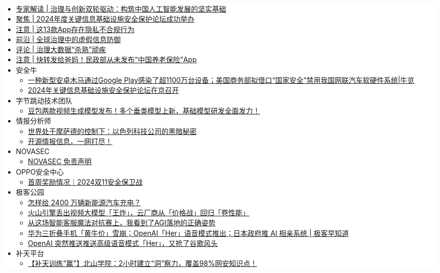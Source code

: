   - [专家解读 | 治理与创新双轮驱动：构筑中国人工智能发展的坚实基础](https://mp.weixin.qq.com/s?__biz=MzA5MzE5MDAzOA==&mid=2664226102&idx=2&sn=c18531f4134927f118befe90829bf0ee&chksm=8b59dfcfbc2e56d99f3b0778800261dc19395217afc22e5ac1122ffa0d41269234e1714ae7be&scene=58&subscene=0#rd)
  - [聚焦 | 2024年度关键信息基础设施安全保护论坛成功举办](https://mp.weixin.qq.com/s?__biz=MzA5MzE5MDAzOA==&mid=2664226102&idx=3&sn=1bcda7d175050fd7bf0fead94f469fcf&chksm=8b59dfcfbc2e56d9d661549830196562532d3ce1b26e2013ed0a079ed984d84b51e8dd5a7609&scene=58&subscene=0#rd)
  - [注意 | 这13款App存在隐私不合规行为](https://mp.weixin.qq.com/s?__biz=MzA5MzE5MDAzOA==&mid=2664226102&idx=4&sn=d7dcab49af8d4576d305ebb8ce042ed2&chksm=8b59dfcfbc2e56d95e2230972fe00cb0881551acae1bfc15a1285c8ff01c9e7bfd0fe4775554&scene=58&subscene=0#rd)
  - [前沿 | 全球治理中的虚假信息防御](https://mp.weixin.qq.com/s?__biz=MzA5MzE5MDAzOA==&mid=2664226102&idx=5&sn=9c2e16b64d6fbcdb112e84c471aeb91a&chksm=8b59dfcfbc2e56d9318098fd8d6ffd545f6863b039da43633be1f4337631ae18401ba8c9514f&scene=58&subscene=0#rd)
  - [评论 | 治理大数据“杀熟”顽疾](https://mp.weixin.qq.com/s?__biz=MzA5MzE5MDAzOA==&mid=2664226102&idx=6&sn=bb0285304c8d93ebf62570d7e3f6e567&chksm=8b59dfcfbc2e56d9d3252af5f368a47a7057c32d9c89c22cefccccc1fb55ec119ff4d4867e7d&scene=58&subscene=0#rd)
  - [注意 | 快转发给爸妈！民政部从未发布“中国养老保险”App](https://mp.weixin.qq.com/s?__biz=MzA5MzE5MDAzOA==&mid=2664226102&idx=7&sn=d3b0a5e1392ac6c0f03d4d09e2bf4b78&chksm=8b59dfcfbc2e56d9595e013b55c02317631d6df253240ab5d86c5ab3756a1d052f4287d7ed79&scene=58&subscene=0#rd)
- 安全牛
  - [一种新型安卓木马通过Google Play感染了超1100万台设备；美国商务部拟借口“国家安全”禁用我国网联汽车软硬件系统|牛览](https://mp.weixin.qq.com/s?__biz=MjM5Njc3NjM4MA==&mid=2651132332&idx=1&sn=30c9c123d9f186830ae5c10b736640e4&chksm=bd15a17f8a622869d4818230fc5832baf2af2fd508001df304f7736aedc3dfbc7f9eaf942f66&scene=58&subscene=0#rd)
  - [2024年关键信息基础设施安全保护论坛在京召开](https://mp.weixin.qq.com/s?__biz=MjM5Njc3NjM4MA==&mid=2651132332&idx=2&sn=623f24eb600447dacf78375b23e92629&chksm=bd15a17f8a6228691b629ac7a9bea83eda71d84c6eff775ab8fad4675b3a3906f3f8465cb213&scene=58&subscene=0#rd)
- 字节跳动技术团队
  - [豆包两款视频生成模型发布！多个垂类模型上新，基础模型研发全面发力！](https://mp.weixin.qq.com/s?__biz=MzI1MzYzMjE0MQ==&mid=2247510585&idx=1&sn=7cb0ddc871b4982e9a259b20b305100f&chksm=e9d361dbdea4e8cd126fcb5d46d856e71b8fb1510e9cd4f804839a63b5d748e6f71badea00b1&scene=58&subscene=0#rd)
- 情报分析师
  - [世界处于摩萨德的控制下：以色列科技公司的黑暗秘密](https://mp.weixin.qq.com/s?__biz=MzA3Mjc1MTkwOA==&mid=2650555198&idx=1&sn=4020c5edf64c2c26d23f99d4d6c29a4b&chksm=87116d75b066e463829b1f3d8e4eb6f6a070b3ef0f72484d70ef428d6abef7c4ba5e022f619e&scene=58&subscene=0#rd)
  - [开源情报信息，一网打尽！](https://mp.weixin.qq.com/s?__biz=MzA3Mjc1MTkwOA==&mid=2650555198&idx=2&sn=fdece75ce5a185a3e68561b1b7226464&chksm=87116d75b066e4633883d8e9a8331c522f552e8643bb992f38df0bb16fe98269abda91e5ecb4&scene=58&subscene=0#rd)
- NOVASEC
  - [NOVASEC 免责声明](https://mp.weixin.qq.com/s?__biz=MzUzODU3ODA0MA==&mid=2247489726&idx=1&sn=e5459d91f53caf90e76c6558dc8b4ac9&chksm=fad4c5a9cda34cbf0d02c24383827a906e7d08d5694d452a0cc18988f130abab371735ee1843&scene=58&subscene=0#rd)
- OPPO安全中心
  - [首周奖励情况｜2024双11安全保卫战](https://mp.weixin.qq.com/s?__biz=MzUyNzc4Mzk3MQ==&mid=2247493808&idx=1&sn=53ed46f40520d482b9112ab92cd9243a&chksm=fa78e9fccd0f60ead45e3af682b7bee03d916cbb2d4fcdb4268c834218f549e787dff923decd&scene=58&subscene=0#rd)
- 极客公园
  - [怎样给 2400 万辆新能源汽车充电？](https://mp.weixin.qq.com/s?__biz=MTMwNDMwODQ0MQ==&mid=2653055641&idx=1&sn=92935100843f21f0ac2a6e6e6e6cbe1f&chksm=7e57172f49209e394f4bbc16c104acbe89630201f27e4783fc84f5e15188ed5ec8dff0b9c403&scene=58&subscene=0#rd)
  - [火山引擎丢出视频大模型「王炸」，云厂商从「价格战」回归「卷性能」](https://mp.weixin.qq.com/s?__biz=MTMwNDMwODQ0MQ==&mid=2653055641&idx=2&sn=4616d21517a4a01436ba460a3e8e113d&chksm=7e57172f49209e39c0a1b439be2b4d1f45a5d02763a06a7eee08e3aff8f39262383cdafb1e64&scene=58&subscene=0#rd)
  - [从这场智能客服魔法对抗赛上，我看到了AGI落地的正确姿势](https://mp.weixin.qq.com/s?__biz=MTMwNDMwODQ0MQ==&mid=2653055590&idx=1&sn=e4015dbd3f872967b1ca6d47b2f72f44&chksm=7e5717d049209ec62b7356d2a7515320413315c451c04fa3be2005ba840e02d014c436a71ea1&scene=58&subscene=0#rd)
  - [华为三折叠手机「黄牛价」雪崩；OpenAI「Her」语音模式推出；日本政府推 AI 相亲系统 | 极客早知道](https://mp.weixin.qq.com/s?__biz=MTMwNDMwODQ0MQ==&mid=2653055513&idx=1&sn=9681383ed83e14a0082dceb00211ed7b&chksm=7e5717af49209eb9843d4cbfa661252b76c07a7deead0963d722229a1b18dc8103305632ea15&scene=58&subscene=0#rd)
  - [OpenAI 突然推送推送高级语音模式「Her」，又抢了谷歌风头](https://mp.weixin.qq.com/s?__biz=MTMwNDMwODQ0MQ==&mid=2653055513&idx=2&sn=7bcabe4ee933bdd79659a7e2bd1b8d9a&chksm=7e5717af49209eb939fadf0a339b0e6d8d8e94244d189763cf747ff6197322aefb526d59bbc3&scene=58&subscene=0#rd)
- 补天平台
  - [【补天训练“赢”】北山学院：2小时建立“洞”察力，覆盖98%网安知识点！](https://mp.weixin.qq.com/s?__biz=MzI2NzY5MDI3NQ==&mid=2247505021&idx=1&sn=98d74848aadb61364ccfa8a3f78052ed&chksm=eaf99c31dd8e1527e90f462300f5ac2989311fa09b89961ddb8332e3dd602ac5446b24fb3b85&scene=58&subscene=0#rd)
